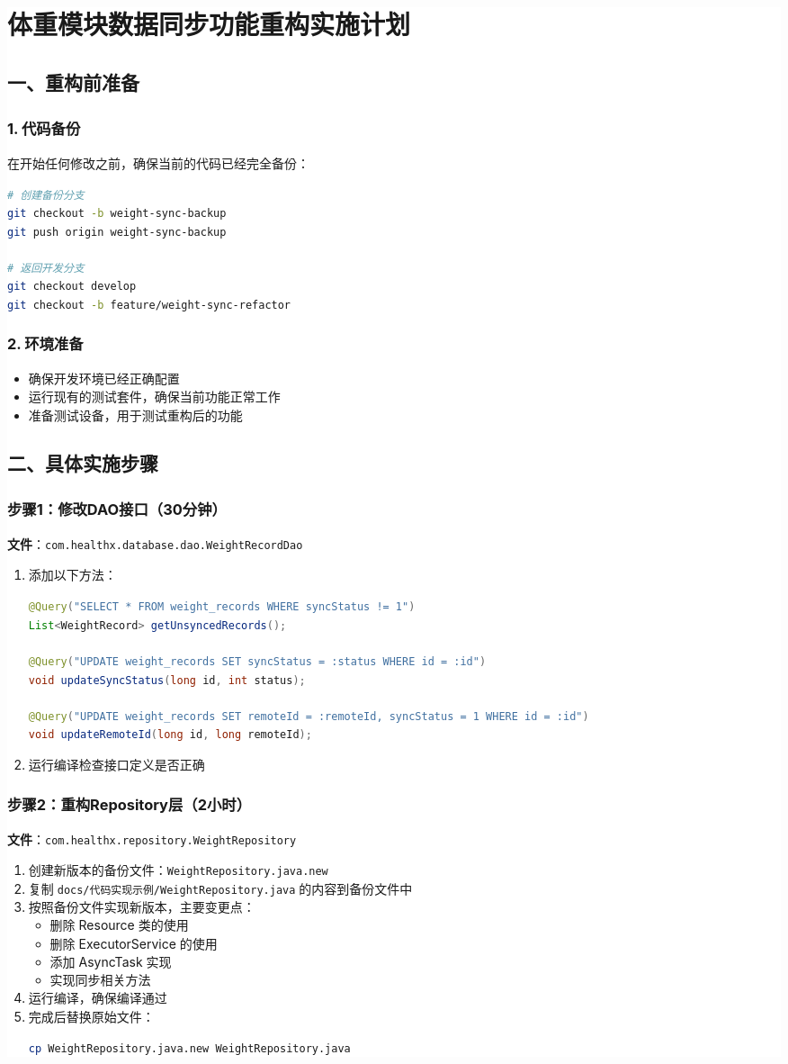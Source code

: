 # 体重模块数据同步功能重构实施计划

## 一、重构前准备

### 1. 代码备份
在开始任何修改之前，确保当前的代码已经完全备份：
```bash
# 创建备份分支
git checkout -b weight-sync-backup
git push origin weight-sync-backup

# 返回开发分支
git checkout develop
git checkout -b feature/weight-sync-refactor
```

### 2. 环境准备
- 确保开发环境已经正确配置
- 运行现有的测试套件，确保当前功能正常工作
- 准备测试设备，用于测试重构后的功能

## 二、具体实施步骤

### 步骤1：修改DAO接口（30分钟）

**文件**：`com.healthx.database.dao.WeightRecordDao`

1. 添加以下方法：
   ```java
   @Query("SELECT * FROM weight_records WHERE syncStatus != 1")
   List<WeightRecord> getUnsyncedRecords();
   
   @Query("UPDATE weight_records SET syncStatus = :status WHERE id = :id")
   void updateSyncStatus(long id, int status);
   
   @Query("UPDATE weight_records SET remoteId = :remoteId, syncStatus = 1 WHERE id = :id")
   void updateRemoteId(long id, long remoteId);
   ```
2. 运行编译检查接口定义是否正确

### 步骤2：重构Repository层（2小时）

**文件**：`com.healthx.repository.WeightRepository`

1. 创建新版本的备份文件：`WeightRepository.java.new`
2. 复制 `docs/代码实现示例/WeightRepository.java` 的内容到备份文件中
3. 按照备份文件实现新版本，主要变更点：
   - 删除 Resource 类的使用
   - 删除 ExecutorService 的使用
   - 添加 AsyncTask 实现
   - 实现同步相关方法
4. 运行编译，确保编译通过
5. 完成后替换原始文件：
   ```bash
   cp WeightRepository.java.new WeightRepository.java
   ```
